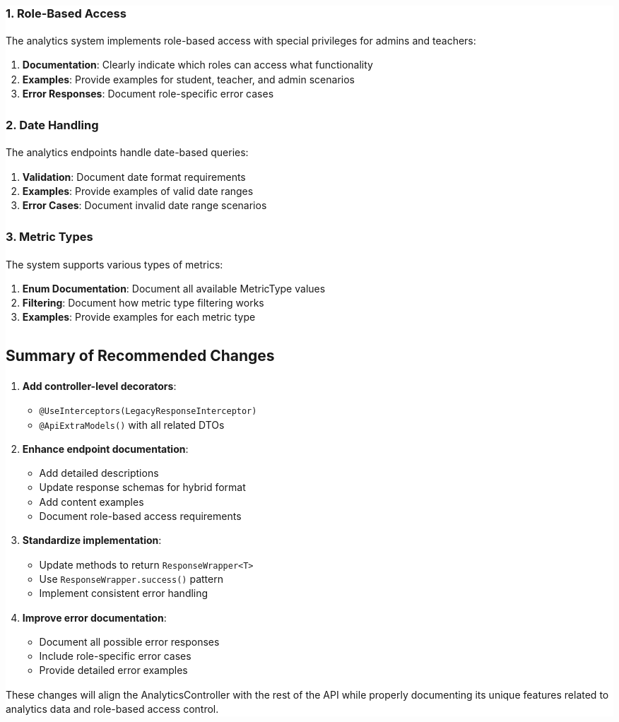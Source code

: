 ### 1. Role-Based Access

The analytics system implements role-based access with special privileges for admins and teachers:

1. **Documentation**: Clearly indicate which roles can access what functionality
2. **Examples**: Provide examples for student, teacher, and admin scenarios
3. **Error Responses**: Document role-specific error cases

### 2. Date Handling

The analytics endpoints handle date-based queries:

1. **Validation**: Document date format requirements
2. **Examples**: Provide examples of valid date ranges
3. **Error Cases**: Document invalid date range scenarios

### 3. Metric Types

The system supports various types of metrics:

1. **Enum Documentation**: Document all available MetricType values
2. **Filtering**: Document how metric type filtering works
3. **Examples**: Provide examples for each metric type

## Summary of Recommended Changes

1. **Add controller-level decorators**:
   - `@UseInterceptors(LegacyResponseInterceptor)`
   - `@ApiExtraModels()` with all related DTOs

2. **Enhance endpoint documentation**:
   - Add detailed descriptions
   - Update response schemas for hybrid format
   - Add content examples
   - Document role-based access requirements

3. **Standardize implementation**:
   - Update methods to return `ResponseWrapper<T>`
   - Use `ResponseWrapper.success()` pattern
   - Implement consistent error handling

4. **Improve error documentation**:
   - Document all possible error responses
   - Include role-specific error cases
   - Provide detailed error examples

These changes will align the AnalyticsController with the rest of the API while properly documenting its unique features related to analytics data and role-based access control. 
